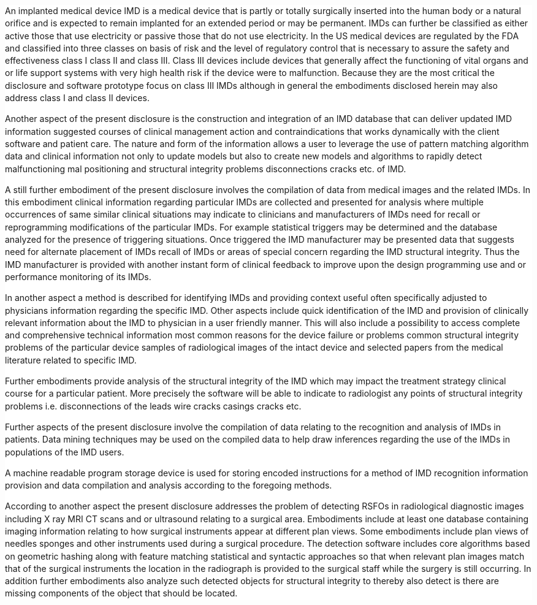 An implanted medical device IMD is a medical device that is partly or totally surgically inserted into the human body or a natural orifice and is expected to remain implanted for an extended period or may be permanent. IMDs can further be classified as either active those that use electricity or passive those that do not use electricity. In the US medical devices are regulated by the FDA and classified into three classes on basis of risk and the level of regulatory control that is necessary to assure the safety and effectiveness class I class II and class III. Class III devices include devices that generally affect the functioning of vital organs and or life support systems with very high health risk if the device were to malfunction. Because they are the most critical the disclosure and software prototype focus on class III IMDs although in general the embodiments disclosed herein may also address class I and class II devices.

Another aspect of the present disclosure is the construction and integration of an IMD database that can deliver updated IMD information suggested courses of clinical management action and contraindications that works dynamically with the client software and patient care. The nature and form of the information allows a user to leverage the use of pattern matching algorithm data and clinical information not only to update models but also to create new models and algorithms to rapidly detect malfunctioning mal positioning and structural integrity problems disconnections cracks etc. of IMD.

A still further embodiment of the present disclosure involves the compilation of data from medical images and the related IMDs. In this embodiment clinical information regarding particular IMDs are collected and presented for analysis where multiple occurrences of same similar clinical situations may indicate to clinicians and manufacturers of IMDs need for recall or reprogramming modifications of the particular IMDs. For example statistical triggers may be determined and the database analyzed for the presence of triggering situations. Once triggered the IMD manufacturer may be presented data that suggests need for alternate placement of IMDs recall of IMDs or areas of special concern regarding the IMD structural integrity. Thus the IMD manufacturer is provided with another instant form of clinical feedback to improve upon the design programming use and or performance monitoring of its IMDs.

In another aspect a method is described for identifying IMDs and providing context useful often specifically adjusted to physicians information regarding the specific IMD. Other aspects include quick identification of the IMD and provision of clinically relevant information about the IMD to physician in a user friendly manner. This will also include a possibility to access complete and comprehensive technical information most common reasons for the device failure or problems common structural integrity problems of the particular device samples of radiological images of the intact device and selected papers from the medical literature related to specific IMD.

Further embodiments provide analysis of the structural integrity of the IMD which may impact the treatment strategy clinical course for a particular patient. More precisely the software will be able to indicate to radiologist any points of structural integrity problems i.e. disconnections of the leads wire cracks casings cracks etc.

Further aspects of the present disclosure involve the compilation of data relating to the recognition and analysis of IMDs in patients. Data mining techniques may be used on the compiled data to help draw inferences regarding the use of the IMDs in populations of the IMD users.

A machine readable program storage device is used for storing encoded instructions for a method of IMD recognition information provision and data compilation and analysis according to the foregoing methods.

According to another aspect the present disclosure addresses the problem of detecting RSFOs in radiological diagnostic images including X ray MRI CT scans and or ultrasound relating to a surgical area. Embodiments include at least one database containing imaging information relating to how surgical instruments appear at different plan views. Some embodiments include plan views of needles sponges and other instruments used during a surgical procedure. The detection software includes core algorithms based on geometric hashing along with feature matching statistical and syntactic approaches so that when relevant plan images match that of the surgical instruments the location in the radiograph is provided to the surgical staff while the surgery is still occurring. In addition further embodiments also analyze such detected objects for structural integrity to thereby also detect is there are missing components of the object that should be located.
